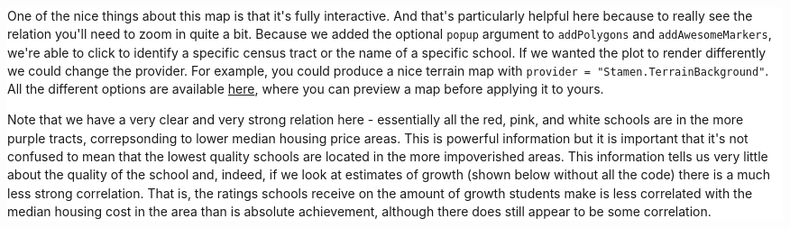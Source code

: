 



<iframe seamless src="../2017-11-13-mapping-statewide-school-ratings-with-us-census-tracts_files/map_schools.html" width="100%" height="500"></iframe>

One of the nice things about this map is that it's fully interactive. And
that's particularly helpful here because to really see the relation you'll need
to zoom in quite a bit. Because we added the optional `popup` argument to 
`addPolygons` and `addAwesomeMarkers`, we're able to click to identify a 
specific census tract or the name of a specific school. If we wanted the plot
to render differently we could change the provider. For example, you could 
produce a nice terrain map with `provider = "Stamen.TerrainBackground"`. All
the different options are available 
[here](http://leaflet-extras.github.io/leaflet-providers/preview/index.html), 
where you can preview a map before applying it to yours.

Note that we have a very clear and very strong relation here - essentially all
the red, pink, and white schools are in the more purple tracts, correpsonding to
lower median housing price areas. This is powerful information but it is 
important that it's not confused to mean that the lowest quality schools are 
located in the more impoverished areas. This information tells us very little
about the quality of the school and, indeed, if we look at estimates of growth
(shown below without all the code) there is a much less strong correlation. That
is, the ratings schools receive on the amount of growth students make is less
correlated with the median housing cost in the area than is absolute achievement,
although there does still appear to be some correlation.



<iframe seamless src="../2017-11-13-mapping-statewide-school-ratings-with-us-census-tracts_files/map_schools_growth.html" width="100%" height="500"></iframe>
